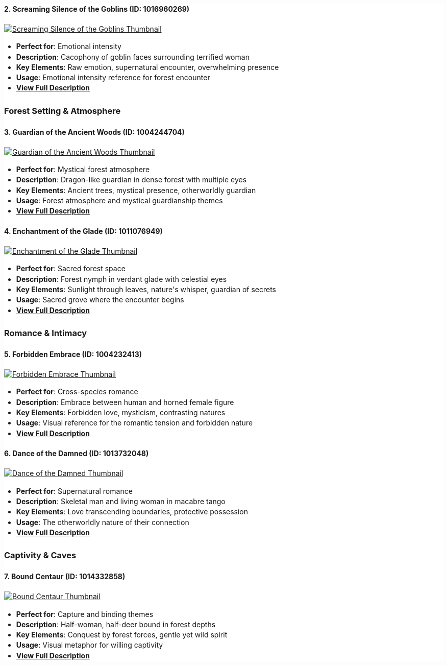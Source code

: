 #### 2. **Screaming Silence of the Goblins** (ID: 1016960269)
[![Screaming Silence of the Goblins Thumbnail](../results-img/1016960269.jpg)](../results-mark-id/1016960269.md)
- **Perfect for**: Emotional intensity
- **Description**: Cacophony of goblin faces surrounding terrified woman
- **Key Elements**: Raw emotion, supernatural encounter, overwhelming presence
- **Usage**: Emotional intensity reference for forest encounter
- **[View Full Description](../results-mark-id/1016960269.md)**

### **Forest Setting & Atmosphere**

#### 3. **Guardian of the Ancient Woods** (ID: 1004244704)
[![Guardian of the Ancient Woods Thumbnail](../results-img/1004244704.jpg)](../results-mark-id/1004244704.md)
- **Perfect for**: Mystical forest atmosphere
- **Description**: Dragon-like guardian in dense forest with multiple eyes
- **Key Elements**: Ancient trees, mystical presence, otherworldly guardian
- **Usage**: Forest atmosphere and mystical guardianship themes
- **[View Full Description](../results-mark-id/1004244704.md)**

#### 4. **Enchantment of the Glade** (ID: 1011076949)
[![Enchantment of the Glade Thumbnail](../results-img/1011076949.jpg)](../results-mark-id/1011076949.md)
- **Perfect for**: Sacred forest space
- **Description**: Forest nymph in verdant glade with celestial eyes
- **Key Elements**: Sunlight through leaves, nature's whisper, guardian of secrets
- **Usage**: Sacred grove where the encounter begins
- **[View Full Description](../results-mark-id/1011076949.md)**

### **Romance & Intimacy**

#### 5. **Forbidden Embrace** (ID: 1004232413)
[![Forbidden Embrace Thumbnail](../results-img/1004232413.jpg)](../results-mark-id/1004232413.md)
- **Perfect for**: Cross-species romance
- **Description**: Embrace between human and horned female figure
- **Key Elements**: Forbidden love, mysticism, contrasting natures
- **Usage**: Visual reference for the romantic tension and forbidden nature
- **[View Full Description](../results-mark-id/1004232413.md)**

#### 6. **Dance of the Damned** (ID: 1013732048)
[![Dance of the Damned Thumbnail](../results-img/1013732048.jpg)](../results-mark-id/1013732048.md)
- **Perfect for**: Supernatural romance
- **Description**: Skeletal man and living woman in macabre tango
- **Key Elements**: Love transcending boundaries, protective possession
- **Usage**: The otherworldly nature of their connection
- **[View Full Description](../results-mark-id/1013732048.md)**

### **Captivity & Caves**

#### 7. **Bound Centaur** (ID: 1014332858)
[![Bound Centaur Thumbnail](../results-img/1014332858.jpg)](../results-mark-id/1014332858.md)
- **Perfect for**: Capture and binding themes
- **Description**: Half-woman, half-deer bound in forest depths
- **Key Elements**: Conquest by forest forces, gentle yet wild spirit
- **Usage**: Visual metaphor for willing captivity
- **[View Full Description](../results-mark-id/1014332858.md)**
